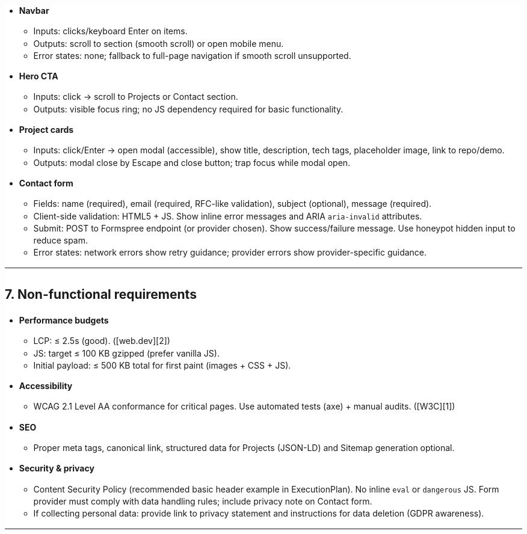 * **Navbar**

  * Inputs: clicks/keyboard Enter on items.
  * Outputs: scroll to section (smooth scroll) or open mobile menu.
  * Error states: none; fallback to full-page navigation if smooth scroll unsupported.

* **Hero CTA**

  * Inputs: click → scroll to Projects or Contact section.
  * Outputs: visible focus ring; no JS dependency required for basic functionality.

* **Project cards**

  * Inputs: click/Enter → open modal (accessible), show title, description, tech tags, placeholder image, link to repo/demo.
  * Outputs: modal close by Escape and close button; trap focus while modal open.

* **Contact form**

  * Fields: name (required), email (required, RFC-like validation), subject (optional), message (required).
  * Client-side validation: HTML5 + JS. Show inline error messages and ARIA `aria-invalid` attributes.
  * Submit: POST to Formspree endpoint (or provider chosen). Show success/failure message. Use honeypot hidden input to reduce spam.
  * Error states: network errors show retry guidance; provider errors show provider-specific guidance.

---

## 7. Non-functional requirements

* **Performance budgets**

  * LCP: ≤ 2.5s (good). ([web.dev][2])
  * JS: target ≤ 100 KB gzipped (prefer vanilla JS).
  * Initial payload: ≤ 500 KB total for first paint (images + CSS + JS).

* **Accessibility**

  * WCAG 2.1 Level AA conformance for critical pages. Use automated tests (axe) + manual audits. ([W3C][1])

* **SEO**

  * Proper meta tags, canonical link, structured data for Projects (JSON-LD) and Sitemap generation optional.

* **Security & privacy**

  * Content Security Policy (recommended basic header example in ExecutionPlan). No inline `eval` or `dangerous` JS. Form provider must comply with data handling rules; include privacy note on Contact form.
  * If collecting personal data: provide link to privacy statement and instructions for data deletion (GDPR awareness).

---
